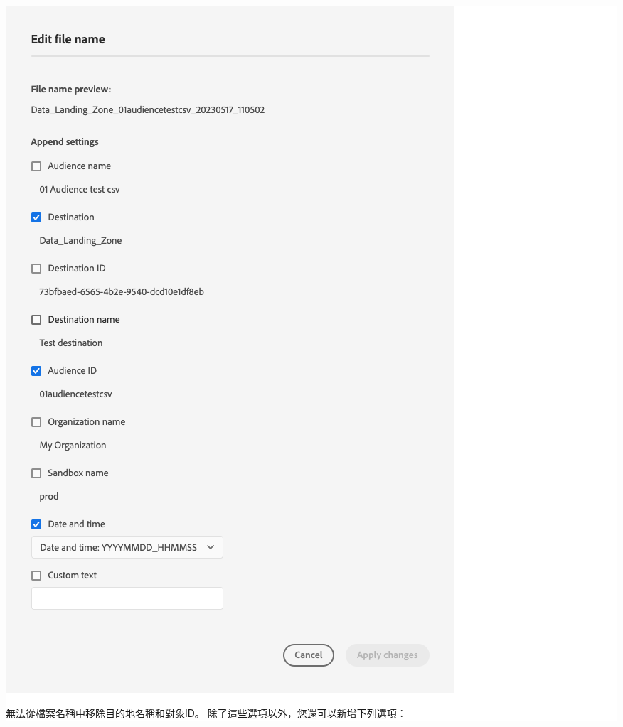 ![影像顯示所有可用的檔案名稱選項。](../assets/ui/activate-batch-profile-destinations/activate-workflow-configure-step-2.png)

無法從檔案名稱中移除目的地名稱和對象ID。 除了這些選項以外，您還可以新增下列選項：

